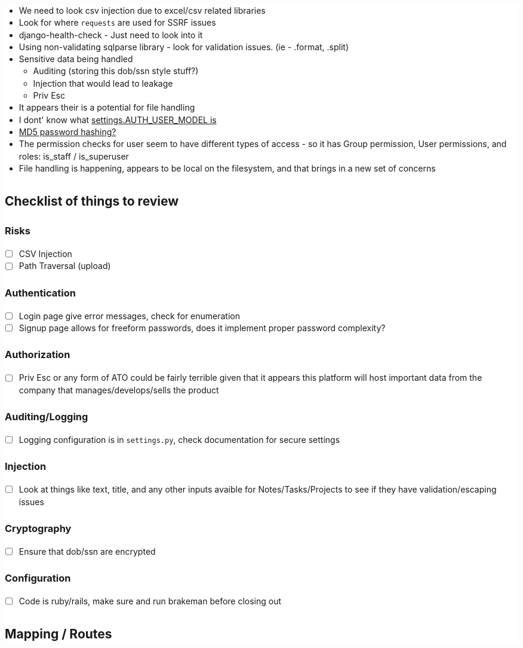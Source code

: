 * We need to look csv injection due to excel/csv related libraries
* Look for where `requests` are used for SSRF issues
* django-health-check - Just need to look into it
* Using non-validating sqlparse library - look for validation issues. (ie - .format, .split)
* Sensitive data being handled
  - Auditing (storing this dob/ssn style stuff?)
  - Injection that would lead to leakage
  - Priv Esc
* It appears their is a potential for file handling
* I dont' know what [settings.AUTH_USER_MODEL is](https://github.com/redpointsec/vtm/blob/078c92d10285fbb717bb991308a85a302d0009e8/taskManager/migrations/0001_initial.py#L4)
* [MD5 password hashing?](https://github.com/redpointsec/vtm/blob/298fbbec58a256d5c26278bb4234496360fbf99b/taskManager/fixtures/users.json#L12)
* The permission checks for user seem to have different types of access - so it has Group permission, User permissions, and roles: is_staff / is_superuser
* File handling is happening, appears to be local on the filesystem, and that brings in a new set of concerns

## Checklist of things to review

### Risks
- [ ] CSV Injection
- [ ] Path Traversal (upload)

### Authentication
- [ ] Login page give error messages, check for enumeration
- [ ] Signup page allows for freeform passwords, does it implement proper password complexity?

### Authorization
- [ ] Priv Esc or any form of ATO could be fairly terrible given that it appears this platform will host important data from the company that manages/develops/sells the product

### Auditing/Logging
- [ ] Logging configuration is in `settings.py`, check documentation for secure settings

### Injection
- [ ] Look at things like text, title, and any other inputs avaible for Notes/Tasks/Projects to see if they have validation/escaping issues

### Cryptography
- [ ] Ensure that dob/ssn are encrypted

### Configuration
- [ ] Code is ruby/rails, make sure and run brakeman before closing out

## Mapping / Routes


